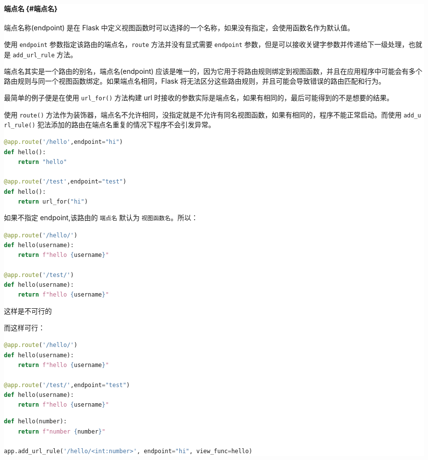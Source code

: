 #### 端点名 {#端点名}

端点名称(endpoint) 是在 Flask 中定义视图函数时可以选择的一个名称，如果没有指定，会使用函数名作为默认值。

使用 `endpoint` 参数指定该路由的端点名，`route` 方法并没有显式需要 `endpoint` 参数，但是可以接收关键字参数并传递给下一级处理，也就是 `add_url_rule` 方法。

端点名其实是一个路由的别名，端点名(endpoint) 应该是唯一的，因为它用于将路由规则绑定到视图函数，并且在应用程序中可能会有多个路由规则与同一个视图函数绑定。如果端点名相同，Flask 将无法区分这些路由规则，并且可能会导致错误的路由匹配和行为。

最简单的例子便是在使用 `url_for()` 方法构建 url 时接收的参数实际是端点名，如果有相同的，最后可能得到的不是想要的结果。

使用 `route()` 方法作为装饰器，端点名不允许相同，没指定就是不允许有同名视图函数，如果有相同的，程序不能正常启动。而使用 `add_url_rule()` 犯法添加的路由在端点名重复的情况下程序不会引发异常。

```python
@app.route('/hello',endpoint="hi")
def hello():
    return "hello"

@app.route('/test',endpoint="test")
def hello():
    return url_for("hi")
```

如果不指定 endpoint,该路由的 `端点名` 默认为 `视图函数名`。所以：

```python
@app.route('/hello/')
def hello(username):
    return f"hello {username}"

@app.route('/test/')
def hello(username):
    return f"hello {username}"
```

这样是不可行的

而这样可行：

```python
@app.route('/hello/')
def hello(username):
    return f"hello {username}"

@app.route('/test/',endpoint="test")
def hello(username):
    return f"hello {username}"
```

```python
def hello(number):
    return f"number {number}"

app.add_url_rule('/hello/<int:number>', endpoint="hi", view_func=hello)
```
